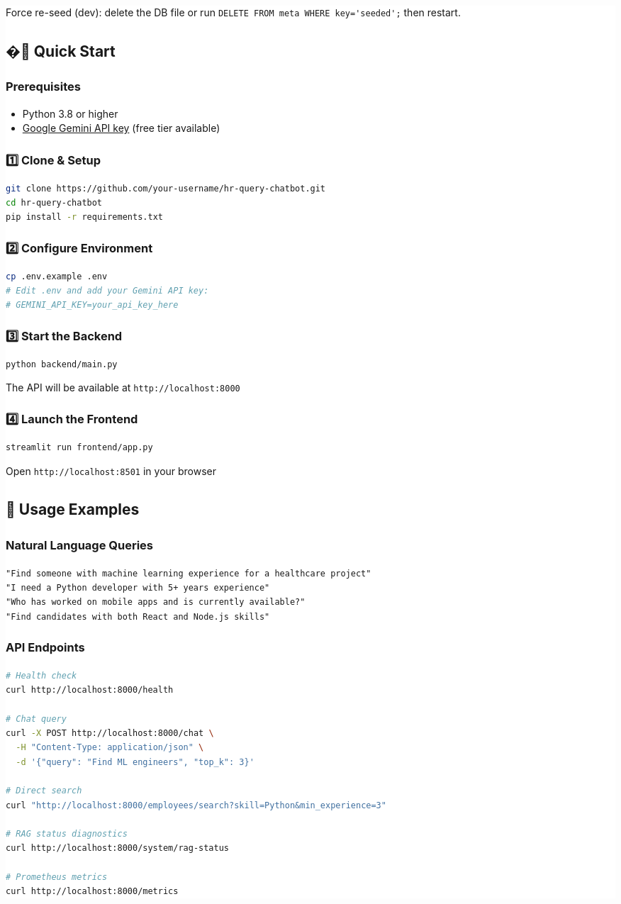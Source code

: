 Force re-seed (dev): delete the DB file or run `DELETE FROM meta WHERE key='seeded';` then restart.

## �🚀 Quick Start

### Prerequisites
- Python 3.8 or higher
- [Google Gemini API key](https://ai.google.dev/) (free tier available)

### 1️⃣ **Clone & Setup**
```bash
git clone https://github.com/your-username/hr-query-chatbot.git
cd hr-query-chatbot
pip install -r requirements.txt
```

### 2️⃣ **Configure Environment**
```bash
cp .env.example .env
# Edit .env and add your Gemini API key:
# GEMINI_API_KEY=your_api_key_here
```

### 3️⃣ **Start the Backend**
```bash
python backend/main.py
```
The API will be available at `http://localhost:8000`

### 4️⃣ **Launch the Frontend**
```bash
streamlit run frontend/app.py
```
Open `http://localhost:8501` in your browser

## 💬 Usage Examples

### Natural Language Queries
```
"Find someone with machine learning experience for a healthcare project"
"I need a Python developer with 5+ years experience"
"Who has worked on mobile apps and is currently available?"
"Find candidates with both React and Node.js skills"
```

### API Endpoints
```bash
# Health check
curl http://localhost:8000/health

# Chat query
curl -X POST http://localhost:8000/chat \
  -H "Content-Type: application/json" \
  -d '{"query": "Find ML engineers", "top_k": 3}'

# Direct search
curl "http://localhost:8000/employees/search?skill=Python&min_experience=3"

# RAG status diagnostics
curl http://localhost:8000/system/rag-status

# Prometheus metrics
curl http://localhost:8000/metrics

```